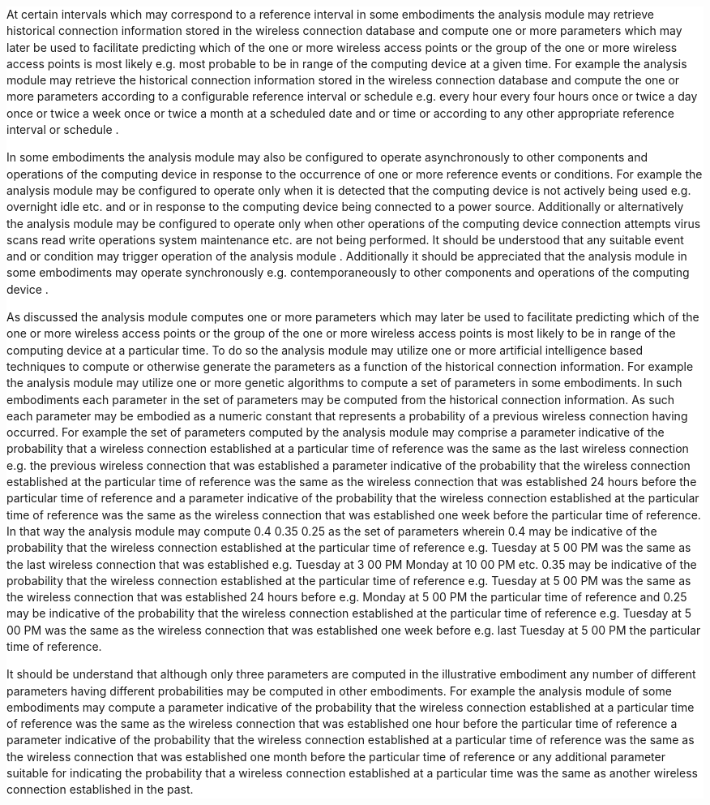 At certain intervals which may correspond to a reference interval in some embodiments the analysis module may retrieve historical connection information stored in the wireless connection database and compute one or more parameters which may later be used to facilitate predicting which of the one or more wireless access points or the group of the one or more wireless access points is most likely e.g. most probable to be in range of the computing device at a given time. For example the analysis module may retrieve the historical connection information stored in the wireless connection database and compute the one or more parameters according to a configurable reference interval or schedule e.g. every hour every four hours once or twice a day once or twice a week once or twice a month at a scheduled date and or time or according to any other appropriate reference interval or schedule .

In some embodiments the analysis module may also be configured to operate asynchronously to other components and operations of the computing device in response to the occurrence of one or more reference events or conditions. For example the analysis module may be configured to operate only when it is detected that the computing device is not actively being used e.g. overnight idle etc. and or in response to the computing device being connected to a power source. Additionally or alternatively the analysis module may be configured to operate only when other operations of the computing device connection attempts virus scans read write operations system maintenance etc. are not being performed. It should be understood that any suitable event and or condition may trigger operation of the analysis module . Additionally it should be appreciated that the analysis module in some embodiments may operate synchronously e.g. contemporaneously to other components and operations of the computing device .

As discussed the analysis module computes one or more parameters which may later be used to facilitate predicting which of the one or more wireless access points or the group of the one or more wireless access points is most likely to be in range of the computing device at a particular time. To do so the analysis module may utilize one or more artificial intelligence based techniques to compute or otherwise generate the parameters as a function of the historical connection information. For example the analysis module may utilize one or more genetic algorithms to compute a set of parameters in some embodiments. In such embodiments each parameter in the set of parameters may be computed from the historical connection information. As such each parameter may be embodied as a numeric constant that represents a probability of a previous wireless connection having occurred. For example the set of parameters computed by the analysis module may comprise a parameter indicative of the probability that a wireless connection established at a particular time of reference was the same as the last wireless connection e.g. the previous wireless connection that was established a parameter indicative of the probability that the wireless connection established at the particular time of reference was the same as the wireless connection that was established 24 hours before the particular time of reference and a parameter indicative of the probability that the wireless connection established at the particular time of reference was the same as the wireless connection that was established one week before the particular time of reference. In that way the analysis module may compute 0.4 0.35 0.25 as the set of parameters wherein 0.4 may be indicative of the probability that the wireless connection established at the particular time of reference e.g. Tuesday at 5 00 PM was the same as the last wireless connection that was established e.g. Tuesday at 3 00 PM Monday at 10 00 PM etc. 0.35 may be indicative of the probability that the wireless connection established at the particular time of reference e.g. Tuesday at 5 00 PM was the same as the wireless connection that was established 24 hours before e.g. Monday at 5 00 PM the particular time of reference and 0.25 may be indicative of the probability that the wireless connection established at the particular time of reference e.g. Tuesday at 5 00 PM was the same as the wireless connection that was established one week before e.g. last Tuesday at 5 00 PM the particular time of reference.

It should be understand that although only three parameters are computed in the illustrative embodiment any number of different parameters having different probabilities may be computed in other embodiments. For example the analysis module of some embodiments may compute a parameter indicative of the probability that the wireless connection established at a particular time of reference was the same as the wireless connection that was established one hour before the particular time of reference a parameter indicative of the probability that the wireless connection established at a particular time of reference was the same as the wireless connection that was established one month before the particular time of reference or any additional parameter suitable for indicating the probability that a wireless connection established at a particular time was the same as another wireless connection established in the past.
